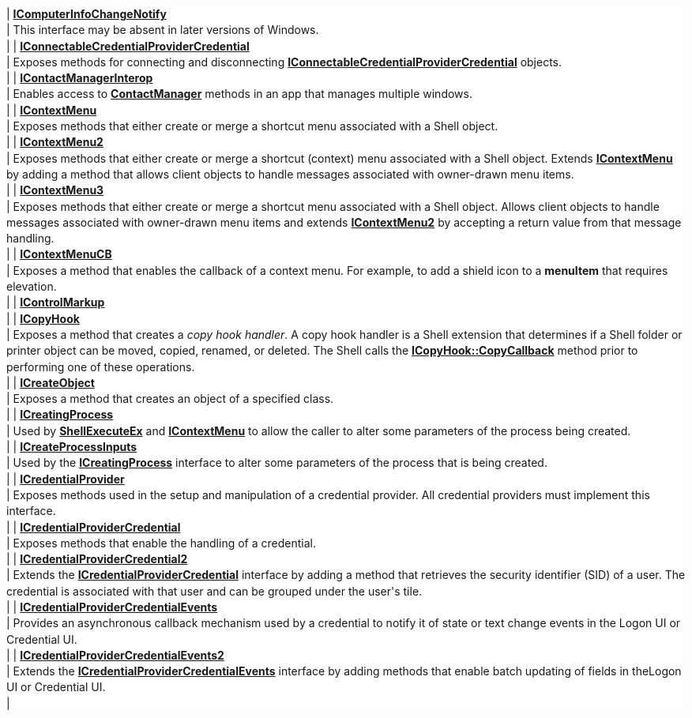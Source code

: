 | <a href="/windows/desktop/api/shobjidl/nn-shobjidl-icomputerinfochangenotify"><strong>IComputerInfoChangeNotify</strong></a><br /> | This interface may be absent in later versions of Windows.<br /> | 
| <a href="/windows/desktop/api/Credentialprovider/nn-credentialprovider-iconnectablecredentialprovidercredential"><strong>IConnectableCredentialProviderCredential</strong></a><br /> | Exposes methods for connecting and disconnecting <a href="/windows/desktop/api/Credentialprovider/nn-credentialprovider-iconnectablecredentialprovidercredential"><strong>IConnectableCredentialProviderCredential</strong></a> objects.<br /> | 
| <a href="/windows/desktop/api/Shobjidl_core/nn-shobjidl_core-icontactmanagerinterop"><strong>IContactManagerInterop</strong></a><br /> | Enables access to <a href="/windows/desktop/api/Shobjidl_core/nn-shobjidl_core-icontactmanagerinterop"><strong>ContactManager</strong></a> methods in an app that manages multiple windows.<br /> | 
| <a href="/windows/desktop/api/shobjidl_core/nn-shobjidl_core-icontextmenu"><strong>IContextMenu</strong></a><br /> | Exposes methods that either create or merge a shortcut menu associated with a Shell object.<br /> | 
| <a href="/windows/desktop/api/shobjidl_core/nn-shobjidl_core-icontextmenu2"><strong>IContextMenu2</strong></a><br /> | Exposes methods that either create or merge a shortcut (context) menu associated with a Shell object. Extends <a href="/windows/desktop/api/shobjidl_core/nn-shobjidl_core-icontextmenu"><strong>IContextMenu</strong></a> by adding a method that allows client objects to handle messages associated with owner-drawn menu items.<br /> | 
| <a href="/windows/desktop/api/shobjidl_core/nn-shobjidl_core-icontextmenu3"><strong>IContextMenu3</strong></a><br /> | Exposes methods that either create or merge a shortcut menu associated with a Shell object. Allows client objects to handle messages associated with owner-drawn menu items and extends <a href="/windows/desktop/api/shobjidl_core/nn-shobjidl_core-icontextmenu2"><strong>IContextMenu2</strong></a> by accepting a return value from that message handling.<br /> | 
| <a href="/windows/desktop/api/shobjidl_core/nn-shobjidl_core-icontextmenucb"><strong>IContextMenuCB</strong></a><br /> | Exposes a method that enables the callback of a context menu. For example, to add a shield icon to a <strong>menuItem</strong> that requires elevation.<br /> | 
| <a href="/previous-versions/windows/desktop/legacy/bb776063(v=vs.85)"><strong>IControlMarkup</strong></a><br /> | 
| <a href="/previous-versions/windows/desktop/legacy/bb776049(v=vs.85)"><strong>ICopyHook</strong></a><br /> | Exposes a method that creates a <em>copy hook handler</em>. A copy hook handler is a Shell extension that determines if a Shell folder or printer object can be moved, copied, renamed, or deleted. The Shell calls the <a href="/previous-versions/windows/desktop/legacy/bb776048(v=vs.85)"><strong>ICopyHook::CopyCallback</strong></a> method prior to performing one of these operations.<br /> | 
| <a href="/windows/desktop/api/Propsys/nn-propsys-icreateobject"><strong>ICreateObject</strong></a><br /> | Exposes a method that creates an object of a specified class.<br /> | 
| <a href="/windows/desktop/api/shobjidl_core/nn-shobjidl_core-icreatingprocess"><strong>ICreatingProcess</strong></a><br /> | Used by <a href="/windows/desktop/api/Shellapi/nf-shellapi-shellexecuteexa"><strong>ShellExecuteEx</strong></a> and <a href="/windows/desktop/api/shobjidl_core/nn-shobjidl_core-icontextmenu"><strong>IContextMenu</strong></a> to allow the caller to alter some parameters of the process being created.<br /> | 
| <a href="/windows/desktop/api/shobjidl_core/nn-shobjidl_core-icreateprocessinputs"><strong>ICreateProcessInputs</strong></a><br /> | Used by the <a href="/windows/desktop/api/shobjidl_core/nn-shobjidl_core-icreatingprocess"><strong>ICreatingProcess</strong></a> interface to alter some parameters of the process that is being created.<br /> | 
| <a href="/windows/desktop/api/Credentialprovider/nn-credentialprovider-icredentialprovider"><strong>ICredentialProvider</strong></a><br /> | Exposes methods used in the setup and manipulation of a credential provider. All credential providers must implement this interface.<br /> | 
| <a href="/windows/desktop/api/Credentialprovider/nn-credentialprovider-icredentialprovidercredential"><strong>ICredentialProviderCredential</strong></a><br /> | Exposes methods that enable the handling of a credential.<br /> | 
| <a href="/windows/desktop/api/CredentialProvider/nn-credentialprovider-icredentialprovidercredential2"><strong>ICredentialProviderCredential2</strong></a><br /> | Extends the <a href="/windows/desktop/api/Credentialprovider/nn-credentialprovider-icredentialprovidercredential"><strong>ICredentialProviderCredential</strong></a> interface by adding a method that retrieves the security identifier (SID) of a user. The credential is associated with that user and can be grouped under the user's tile.<br /> | 
| <a href="/windows/desktop/api/Credentialprovider/nn-credentialprovider-icredentialprovidercredentialevents"><strong>ICredentialProviderCredentialEvents</strong></a><br /> | Provides an asynchronous callback mechanism used by a credential to notify it of state or text change events in the Logon UI or Credential UI.<br /> | 
| <a href="/windows/desktop/api/CredentialProvider/nn-credentialprovider-icredentialprovidercredentialevents2"><strong>ICredentialProviderCredentialEvents2</strong></a><br /> | Extends the <a href="/windows/desktop/api/Credentialprovider/nn-credentialprovider-icredentialprovidercredentialevents"><strong>ICredentialProviderCredentialEvents</strong></a> interface by adding methods that enable batch updating of fields in theLogon UI or Credential UI.<br /> | 